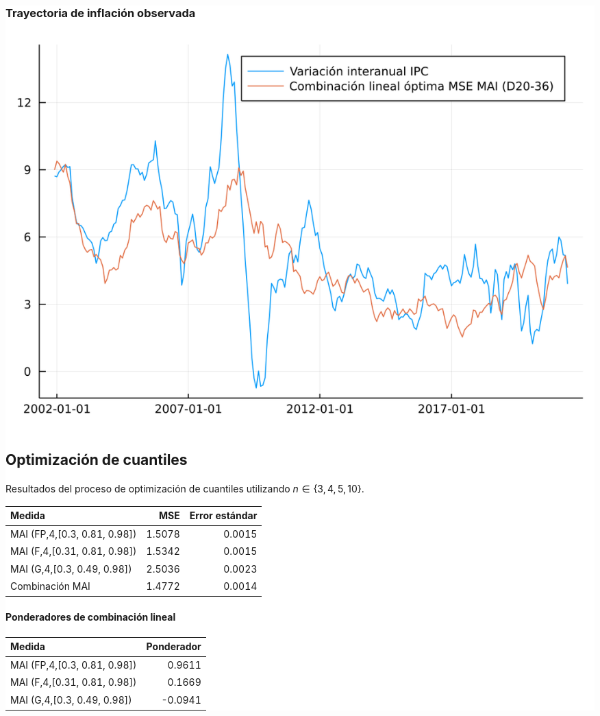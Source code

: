 ### Trayectoria de inflación observada

![Trayectoria observada](images/mai/MAI-optima-MSE_SCENARIO=D20-36.svg)


## Optimización de cuantiles 

Resultados del proceso de optimización de cuantiles utilizando $n \in \lbrace 3,4,5,10 \rbrace$. 

| Medida                       |    MSE | Error estándar |
| :--------------------------- | -----: | -------------: |
| MAI (FP,4,[0.3, 0.81, 0.98]) | 1.5078 |         0.0015 |
| MAI (F,4,[0.31, 0.81, 0.98]) | 1.5342 |         0.0015 |
| MAI (G,4,[0.3, 0.49, 0.98])  | 2.5036 |         0.0023 |
| Combinación MAI              | 1.4772 |         0.0014 |

#### Ponderadores de combinación lineal 

| Medida                       | Ponderador |
| :--------------------------- | ---------: |
| MAI (FP,4,[0.3, 0.81, 0.98]) |     0.9611 |
| MAI (F,4,[0.31, 0.81, 0.98]) |     0.1669 |
| MAI (G,4,[0.3, 0.49, 0.98])  |    -0.0941 |
